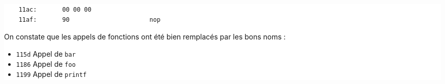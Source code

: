 ```sh
    11ac:       00 00 00
    11af:       90                      nop
```

On constate que les appels de fonctions ont été bien remplacés par les bons noms :

- `115d` Appel de `bar`
- `1186` Appel de `foo`
- `1199` Appel de `printf`
